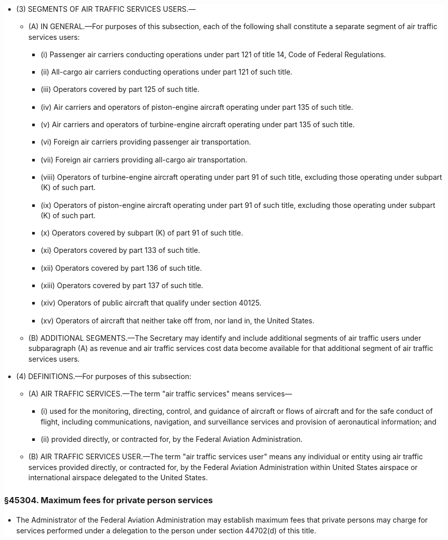   * (3) SEGMENTS OF AIR TRAFFIC SERVICES USERS.—

    * (A) IN GENERAL.—For purposes of this subsection, each of the following shall constitute a separate segment of air traffic services users:

      * (i) Passenger air carriers conducting operations under part 121 of title 14, Code of Federal Regulations.

      * (ii) All-cargo air carriers conducting operations under part 121 of such title.

      * (iii) Operators covered by part 125 of such title.

      * (iv) Air carriers and operators of piston-engine aircraft operating under part 135 of such title.

      * (v) Air carriers and operators of turbine-engine aircraft operating under part 135 of such title.

      * (vi) Foreign air carriers providing passenger air transportation.

      * (vii) Foreign air carriers providing all-cargo air transportation.

      * (viii) Operators of turbine-engine aircraft operating under part 91 of such title, excluding those operating under subpart (K) of such part.

      * (ix) Operators of piston-engine aircraft operating under part 91 of such title, excluding those operating under subpart (K) of such part.

      * (x) Operators covered by subpart (K) of part 91 of such title.

      * (xi) Operators covered by part 133 of such title.

      * (xii) Operators covered by part 136 of such title.

      * (xiii) Operators covered by part 137 of such title.

      * (xiv) Operators of public aircraft that qualify under section 40125.

      * (xv) Operators of aircraft that neither take off from, nor land in, the United States.


    * (B) ADDITIONAL SEGMENTS.—The Secretary may identify and include additional segments of air traffic users under subparagraph (A) as revenue and air traffic services cost data become available for that additional segment of air traffic services users.


  * (4) DEFINITIONS.—For purposes of this subsection:

    * (A) AIR TRAFFIC SERVICES.—The term "air traffic services" means services—

      * (i) used for the monitoring, directing, control, and guidance of aircraft or flows of aircraft and for the safe conduct of flight, including communications, navigation, and surveillance services and provision of aeronautical information; and

      * (ii) provided directly, or contracted for, by the Federal Aviation Administration.


    * (B) AIR TRAFFIC SERVICES USER.—The term "air traffic services user" means any individual or entity using air traffic services provided directly, or contracted for, by the Federal Aviation Administration within United States airspace or international airspace delegated to the United States.

### §45304. Maximum fees for private person services
* The Administrator of the Federal Aviation Administration may establish maximum fees that private persons may charge for services performed under a delegation to the person under section 44702(d) of this title.
